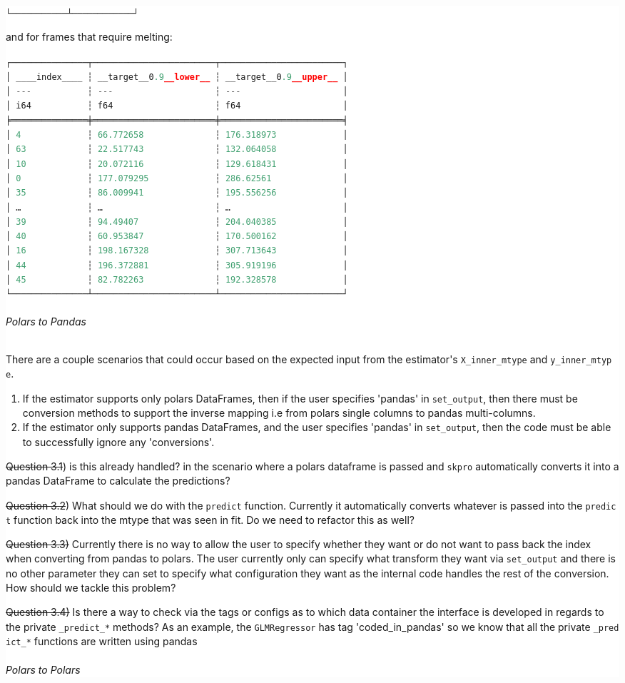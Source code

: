```python
└───────────┴────────────┘
```

and for frames that require melting:

```python
┌───────────────┬────────────────────────┬────────────────────────┐
│ ____index____ ┆ __target__0.9__lower__ ┆ __target__0.9__upper__ │
│ ---           ┆ ---                    ┆ ---                    │
│ i64           ┆ f64                    ┆ f64                    │
╞═══════════════╪════════════════════════╪════════════════════════╡
│ 4             ┆ 66.772658              ┆ 176.318973             │
│ 63            ┆ 22.517743              ┆ 132.064058             │
│ 10            ┆ 20.072116              ┆ 129.618431             │
│ 0             ┆ 177.079295             ┆ 286.62561              │
│ 35            ┆ 86.009941              ┆ 195.556256             │
│ …             ┆ …                      ┆ …                      │
│ 39            ┆ 94.49407               ┆ 204.040385             │
│ 40            ┆ 60.953847              ┆ 170.500162             │
│ 16            ┆ 198.167328             ┆ 307.713643             │
│ 44            ┆ 196.372881             ┆ 305.919196             │
│ 45            ┆ 82.782263              ┆ 192.328578             │
└───────────────┴────────────────────────┴────────────────────────┘
```

###### Polars to Pandas

There are a couple scenarios that could occur based on the expected input from the estimator's `X_inner_mtype` and `y_inner_mtype`. 

1) If the estimator supports only polars DataFrames, then if the user specifies 'pandas' in `set_output`, then there must be conversion methods to support the inverse mapping i.e from polars single columns to pandas multi-columns.
2) If the estimator only supports pandas DataFrames, and the user specifies 'pandas' in `set_output`, then the code must be able to successfully ignore any 'conversions'.

~~Question 3.1~~) is this already handled? in the scenario where a polars dataframe is passed and `skpro` automatically converts it into a pandas DataFrame to calculate the predictions?

~~Question 3.2~~) What should we do with the `predict` function. Currently it automatically converts whatever is passed into the `predict` function back into the mtype that was seen in fit. Do we need to refactor this as well?

~~Question 3.3)~~ Currently there is no way to allow the user to specify whether they want or do not want to pass back the index when converting from pandas to polars. The user currently only can specify what transform they want via `set_output` and there is no other parameter they can set to specify what configuration they want as the internal code handles the rest of the conversion. How should we tackle this problem?

~~Question 3.4)~~ Is there a way to check via the tags or configs as to which data container the interface is developed in regards to the private `_predict_*` methods? As an example, the `GLMRegressor` has tag 'coded_in_pandas' so we know that all the private `_predict_*` functions are written using pandas

###### Polars to Polars
